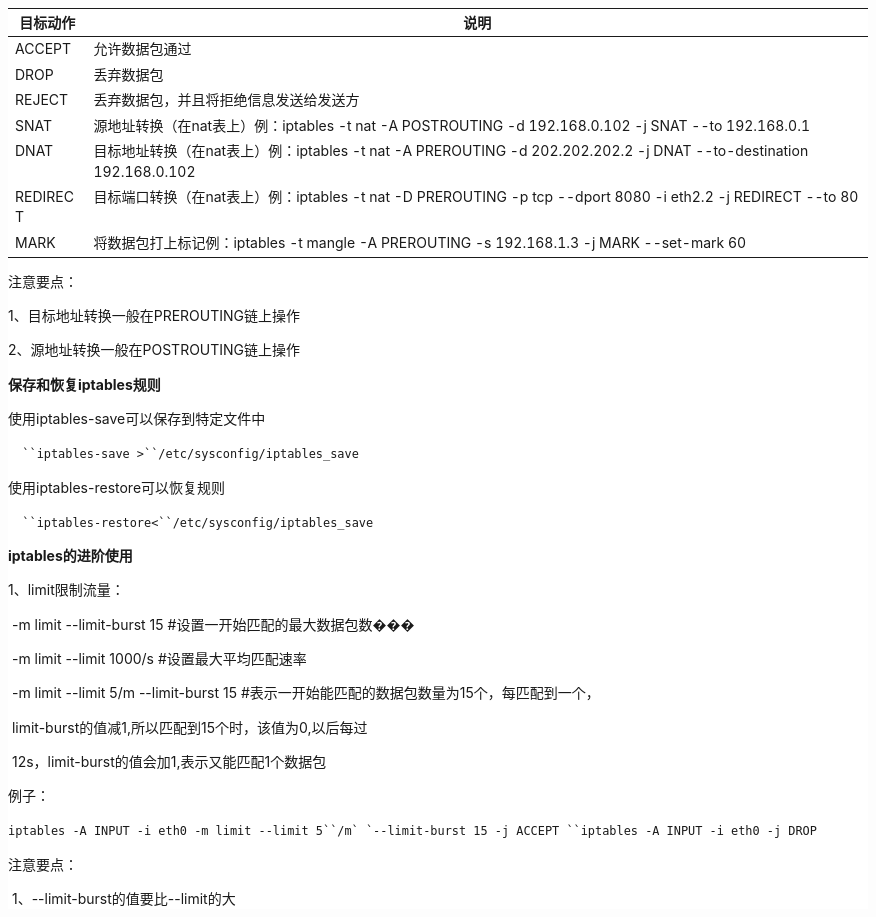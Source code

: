 | 目标动作 | 说明                                                         |
| -------- | ------------------------------------------------------------ |
| ACCEPT   | 允许数据包通过                                               |
| DROP     | 丢弃数据包                                                   |
| REJECT   | 丢弃数据包，并且将拒绝信息发送给发送方                       |
| SNAT     | 源地址转换（在nat表上）例：iptables -t nat -A POSTROUTING -d 192.168.0.102 -j SNAT --to 192.168.0.1 |
| DNAT     | 目标地址转换（在nat表上）例：iptables -t nat -A PREROUTING -d 202.202.202.2 -j DNAT --to-destination 192.168.0.102 |
| REDIRECT | 目标端口转换（在nat表上）例：iptables -t nat -D PREROUTING -p tcp --dport 8080 -i eth2.2 -j REDIRECT --to 80 |
| MARK     | 将数据包打上标记例：iptables -t mangle -A PREROUTING -s 192.168.1.3 -j MARK --set-mark 60 |

注意要点：

  1、目标地址转换一般在PREROUTING链上操作

  2、源地址转换一般在POSTROUTING链上操作

 

**保存和恢复iptables规则**

  使用iptables-save可以保存到特定文件中

```
  ``iptables-save >``/etc/sysconfig/iptables_save
```

  使用iptables-restore可以恢复规则

```
  ``iptables-restore<``/etc/sysconfig/iptables_save
```

**iptables的进阶使用**

  1、limit限制流量：

​    -m limit --limit-burst 15    #设置一开始匹配的最大数据包数���

​    -m limit --limit 1000/s      #设置最大平均匹配速率

​    -m limit --limit 5/m --limit-burst 15   #表示一开始能匹配的数据包数量为15个，每匹配到一个，  

​                                  limit-burst的值减1,所以匹配到15个时，该值为0,以后每过  

​                                  12s，limit-burst的值会加1,表示又能匹配1个数据包

例子：

```
iptables -A INPUT -i eth0 -m limit --limit 5``/m` `--limit-burst 15 -j ACCEPT ``iptables -A INPUT -i eth0 -j DROP
```

  注意要点：

​    1、--limit-burst的值要比--limit的大
